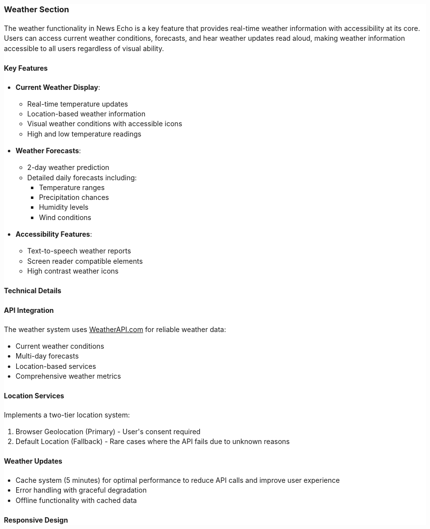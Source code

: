 ### Weather Section

The weather functionality in News Echo is a key feature that provides real-time weather information with accessibility at its core. Users can access current weather conditions, forecasts, and hear weather updates read aloud, making weather information accessible to all users regardless of visual ability.

#### Key Features

- **Current Weather Display**:

  - Real-time temperature updates
  - Location-based weather information
  - Visual weather conditions with accessible icons
  - High and low temperature readings

- **Weather Forecasts**:

  - 2-day weather prediction
  - Detailed daily forecasts including:
    - Temperature ranges
    - Precipitation chances
    - Humidity levels
    - Wind conditions

- **Accessibility Features**:
  - Text-to-speech weather reports
  - Screen reader compatible elements
  - High contrast weather icons

#### Technical Details

#### API Integration

The weather system uses [WeatherAPI.com](https://www.weatherapi.com/docs/) for reliable weather data:

- Current weather conditions
- Multi-day forecasts
- Location-based services
- Comprehensive weather metrics

#### Location Services

Implements a two-tier location system:

1. Browser Geolocation (Primary) - User's consent required
2. Default Location (Fallback) - Rare cases where the API fails due to unknown reasons

#### Weather Updates

- Cache system (5 minutes) for optimal performance to reduce API calls and improve user experience
- Error handling with graceful degradation
- Offline functionality with cached data

#### Responsive Design
